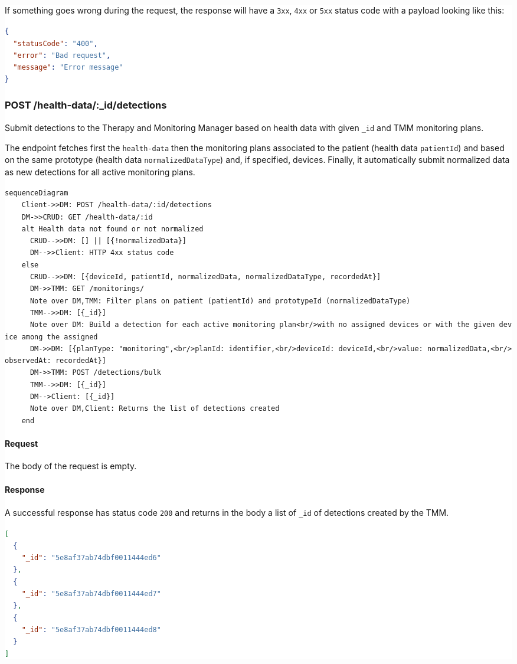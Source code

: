 If something goes wrong during the request, the response will have a `3xx`, `4xx` or `5xx` status code with a payload looking like this:

```json
{
  "statusCode": "400",
  "error": "Bad request",
  "message": "Error message"
}
```

### POST /health-data/:_id/detections

Submit detections to the Therapy and Monitoring Manager based on health data with given `_id` and TMM monitoring plans.

The endpoint fetches first the `health-data` then the monitoring plans associated to the patient (health data `patientId`) and based on the same prototype (health data `normalizedDataType`) and, if specified, devices. Finally, it automatically submit normalized data as new detections for all active monitoring plans.

```mermaid
sequenceDiagram
    Client->>DM: POST /health-data/:id/detections
    DM->>CRUD: GET /health-data/:id
    alt Health data not found or not normalized
      CRUD-->>DM: [] || [{!normalizedData}]
      DM-->>Client: HTTP 4xx status code
    else
      CRUD-->>DM: [{deviceId, patientId, normalizedData, normalizedDataType, recordedAt}]
      DM->>TMM: GET /monitorings/
      Note over DM,TMM: Filter plans on patient (patientId) and prototypeId (normalizedDataType)
      TMM-->>DM: [{_id}]
      Note over DM: Build a detection for each active monitoring plan<br/>with no assigned devices or with the given device among the assigned
      DM->>DM: [{planType: "monitoring",<br/>planId: identifier,<br/>deviceId: deviceId,<br/>value: normalizedData,<br/>observedAt: recordedAt}]
      DM->>TMM: POST /detections/bulk
      TMM-->>DM: [{_id}]
      DM-->Client: [{_id}]
      Note over DM,Client: Returns the list of detections created
    end
```

#### Request

The body of the request is empty.

#### Response

A successful response has status code `200` and returns in the body a list of `_id` of detections created by the TMM.

```json
[
  {
    "_id": "5e8af37ab74dbf0011444ed6"
  },
  {
    "_id": "5e8af37ab74dbf0011444ed7"
  },
  {
    "_id": "5e8af37ab74dbf0011444ed8"
  }
]
```


[healthkit]: /runtime_suite/device-manager/10_overview.md#apple-healthkit
[medisante]: /runtime_suite/device-manager/10_overview.md#medisanté
[back-kit-filters]: /microfrontend-composer/back-kit/40_core_concepts.md#filters
[ck-chart]: /runtime_suite/care-kit/20_components/70_ck-chart.md
[tmm-crud-detections]: /runtime_suite/therapy-and-monitoring-manager/20_configuration.md#detections
[tmm-prototypes]: /runtime_suite/therapy-and-monitoring-manager/20_configuration.md#prototype-data-model
[post-devicesid-unassign]: #post-devicesid-unassign
[post-health-data-medisanteformat]: #post-health-data-medisanteformat
[get-health-data]: #get-health-data
[get-chart-data]: #get-chart-data
[patch-health-data-medisante-update-normalizeDataid]: #patch-health-data-medisante-update-normalizeDataid
[data-acquisition]: /runtime_suite/device-manager/10_overview.md#data-acquisition
[crud-health-data]: /runtime_suite/device-manager/20_configuration.md#health-data
[crud-health-data-types]: /runtime_suite/device-manager/20_configuration.md#health-data-types